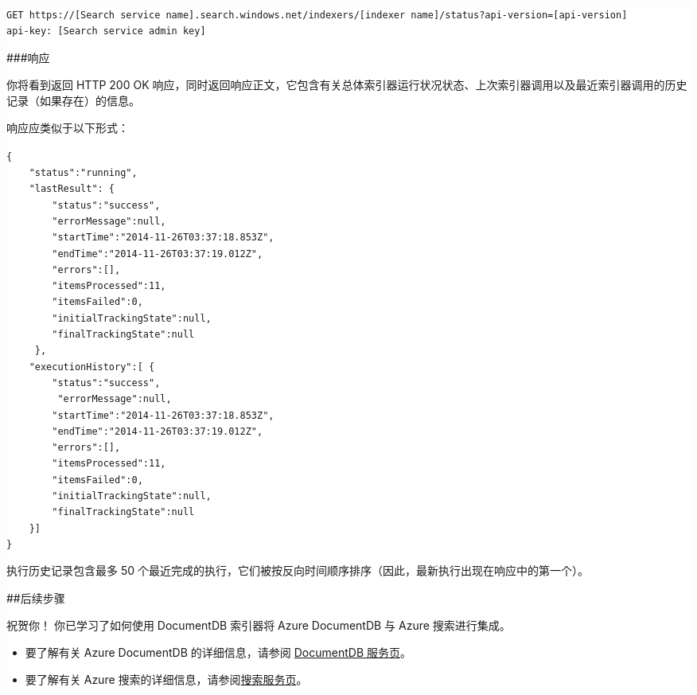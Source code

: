     GET https://[Search service name].search.windows.net/indexers/[indexer name]/status?api-version=[api-version]
    api-key: [Search service admin key]

###响应

你将看到返回 HTTP 200 OK 响应，同时返回响应正文，它包含有关总体索引器运行状况状态、上次索引器调用以及最近索引器调用的历史记录（如果存在）的信息。

响应应类似于以下形式：

    {
        "status":"running",
        "lastResult": {
            "status":"success",
            "errorMessage":null,
            "startTime":"2014-11-26T03:37:18.853Z",
            "endTime":"2014-11-26T03:37:19.012Z",
            "errors":[],
            "itemsProcessed":11,
            "itemsFailed":0,
            "initialTrackingState":null,
            "finalTrackingState":null
         },
        "executionHistory":[ {
            "status":"success",
             "errorMessage":null,
            "startTime":"2014-11-26T03:37:18.853Z",
            "endTime":"2014-11-26T03:37:19.012Z",
            "errors":[],
            "itemsProcessed":11,
            "itemsFailed":0,
            "initialTrackingState":null,
            "finalTrackingState":null
        }]
    }

执行历史记录包含最多 50 个最近完成的执行，它们被按反向时间顺序排序（因此，最新执行出现在响应中的第一个）。

##<a name="NextSteps"></a>后续步骤

祝贺你！ 你已学习了如何使用 DocumentDB 索引器将 Azure DocumentDB 与 Azure 搜索进行集成。

 - 要了解有关 Azure DocumentDB 的详细信息，请参阅 [DocumentDB 服务页](/services/documentdb/)。

 - 要了解有关 Azure 搜索的详细信息，请参阅[搜索服务页](https://azure.microsoft.com/services/search/)。

